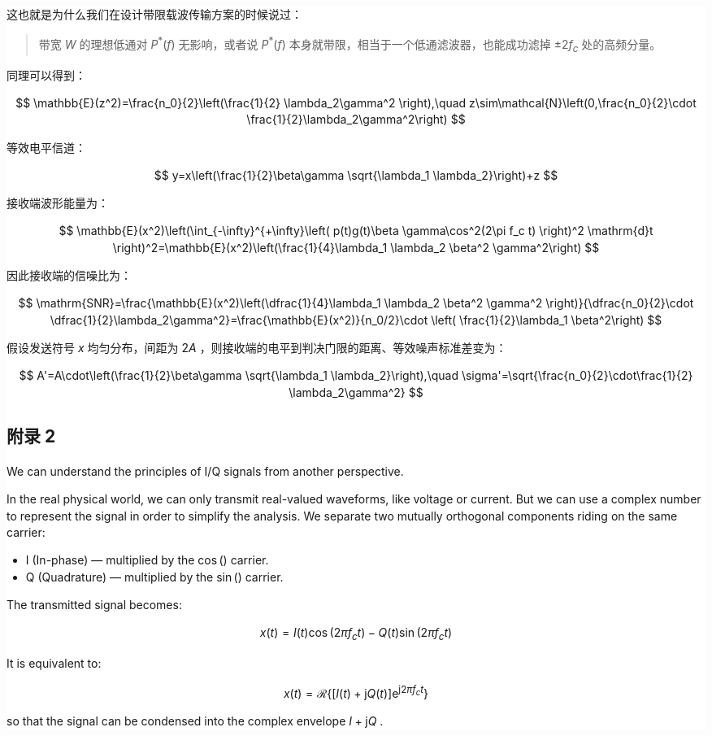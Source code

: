 这也就是为什么我们在设计带限载波传输方案的时候说过：

> 带宽 $W$ 的理想低通对 $P^*(f)$ 无影响，或者说 $P^*(f)$ 本身就带限，相当于一个低通滤波器，也能成功滤掉 $\pm 2f_c$ 处的高频分量。

同理可以得到：

$$
\mathbb{E}(z^2)=\frac{n_0}{2}\left(\frac{1}{2} \lambda_2\gamma^2 \right),\quad z\sim\mathcal{N}\left(0,\frac{n_0}{2}\cdot \frac{1}{2}\lambda_2\gamma^2\right)
$$

等效电平信道：

$$
y=x\left(\frac{1}{2}\beta\gamma \sqrt{\lambda_1 \lambda_2}\right)+z
$$

接收端波形能量为：

$$
\mathbb{E}(x^2)\left(\int_{-\infty}^{+\infty}\left( p(t)g(t)\beta \gamma\cos^2(2\pi f_c t) \right)^2 \mathrm{d}t \right)^2=\mathbb{E}(x^2)\left(\frac{1}{4}\lambda_1 \lambda_2 \beta^2 \gamma^2\right)
$$

因此接收端的信噪比为：

$$
\mathrm{SNR}=\frac{\mathbb{E}(x^2)\left(\dfrac{1}{4}\lambda_1 \lambda_2 \beta^2 \gamma^2 \right)}{\dfrac{n_0}{2}\cdot \dfrac{1}{2}\lambda_2\gamma^2}=\frac{\mathbb{E}(x^2)}{n_0/2}\cdot \left( \frac{1}{2}\lambda_1 \beta^2\right)
$$

假设发送符号 $x$ 均匀分布，间距为 $2A$ ，则接收端的电平到判决门限的距离、等效噪声标准差变为：

$$
A'=A\cdot\left(\frac{1}{2}\beta\gamma \sqrt{\lambda_1 \lambda_2}\right),\quad \sigma'=\sqrt{\frac{n_0}{2}\cdot\frac{1}{2} \lambda_2\gamma^2}
$$

## 附录 2

We can understand the principles of I/Q signals from another perspective.

In the real physical world, we can only transmit real-valued waveforms, like voltage or current. But we can use a complex number to represent the signal in order to simplify the analysis. We separate two mutually orthogonal components riding on the same carrier:

- I (In-phase) — multiplied by the $\cos()$ carrier.
- Q (Quadrature) — multiplied by the $\sin()$ carrier.

The transmitted signal becomes:

$$
x(t)=I(t)\cos(2\pi f_c t)-Q(t)\sin(2\pi f_c t)
$$

It is equivalent to:

$$
x(t)=\mathcal{R}\{\left[I(t)+\mathrm{j}Q(t)\right]\mathrm{e}^{\mathrm{j}2\pi f_c t}\}
$$

so that the signal can be condensed into the complex envelope $I+\mathrm{j}Q$ .

